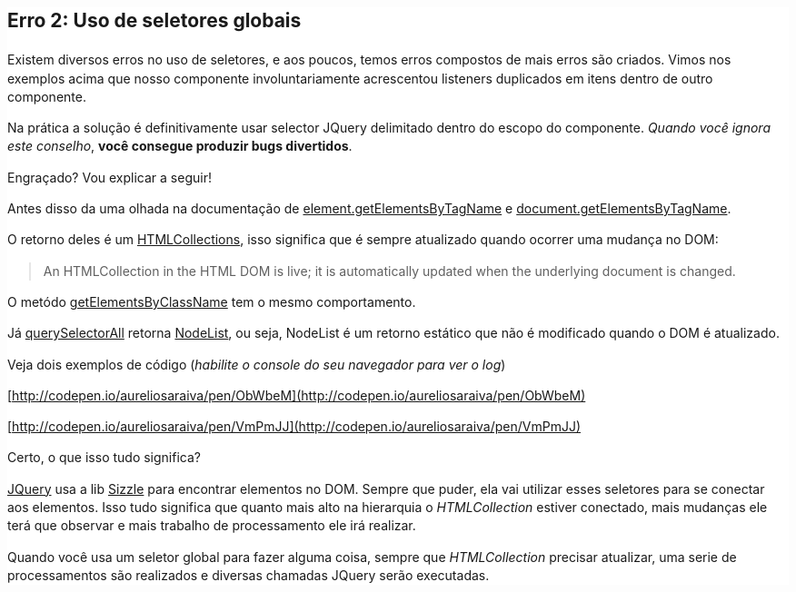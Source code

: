 ## Erro 2: Uso de seletores globais

Existem diversos erros no uso de seletores, e aos poucos, temos erros compostos
de mais erros são criados. Vimos nos exemplos acima que nosso componente
involuntariamente acrescentou listeners duplicados em itens dentro de outro
componente.

Na prática a solução é definitivamente usar selector JQuery delimitado dentro do
escopo do componente. *Quando você ignora este conselho*, **você consegue
produzir bugs divertidos**.

Engraçado? Vou explicar a seguir!

Antes disso da uma olhada na documentação de
[element.getElementsByTagName](https://developer.mozilla.org/en-US/docs/Web/API/Element/getElementsByTagName)
e
[document.getElementsByTagName](https://developer.mozilla.org/en-US/docs/Web/API/Document/getElementsByTagName).

O retorno deles é um
[HTMLCollections](https://developer.mozilla.org/en-US/docs/Web/API/HTMLCollection),
isso significa que é sempre atualizado quando ocorrer uma mudança no DOM:

> An HTMLCollection in the HTML DOM is live; it is automatically updated when the
> underlying document is changed.

O metódo
[getElementsByClassName](https://developer.mozilla.org/en-US/docs/Web/API/Document/getElementsByClassName)
tem o mesmo comportamento.

Já
[querySelectorAll](https://developer.mozilla.org/en-US/docs/Web/API/Document/querySelectorAll)
retorna [NodeList](https://developer.mozilla.org/en-US/docs/Web/API/NodeList),
ou seja, NodeList é um retorno estático que não é modificado quando o DOM é
atualizado.

Veja dois exemplos de código (*habilite o console do seu navegador para ver o
log*)

[http://codepen.io/aureliosaraiva/pen/ObWbeM](http://codepen.io/aureliosaraiva/pen/ObWbeM)

[http://codepen.io/aureliosaraiva/pen/VmPmJJ](http://codepen.io/aureliosaraiva/pen/VmPmJJ)

Certo, o que isso tudo significa?

[JQuery](https://blog.jquery.com/2012/07/04/the-new-sizzle/) usa a lib
[Sizzle](https://sizzlejs.com/) para encontrar elementos no DOM. Sempre que
puder, ela vai utilizar esses seletores para se conectar aos elementos. Isso
tudo significa que quanto mais alto na hierarquia o *HTMLCollection* estiver
conectado, mais mudanças ele terá que observar e mais trabalho de processamento
ele irá realizar.

Quando você usa um seletor global para fazer alguma coisa, sempre que
*HTMLCollection* precisar atualizar, uma serie de processamentos são realizados
e diversas chamadas JQuery serão executadas.
